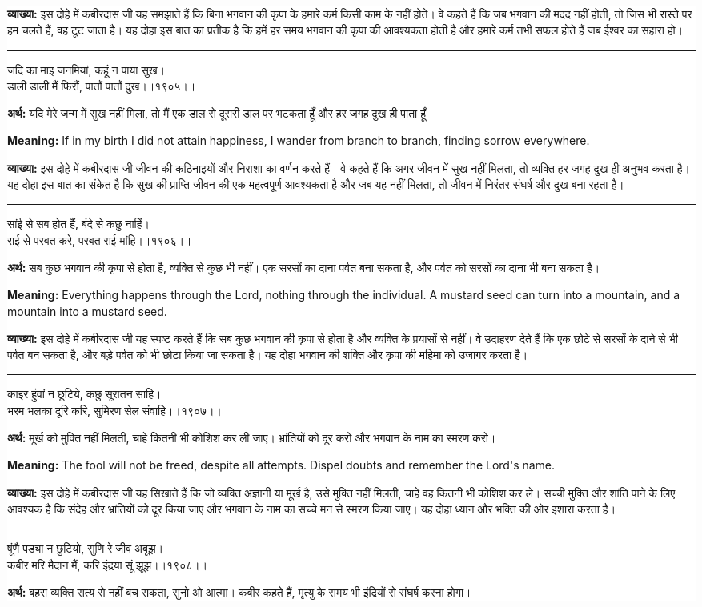 **व्याख्या:** इस दोहे में कबीरदास जी यह समझाते हैं कि बिना भगवान की कृपा के हमारे कर्म किसी काम के नहीं होते। वे कहते हैं कि जब भगवान की मदद नहीं होती, तो जिस भी रास्ते पर हम चलते हैं, वह टूट जाता है। यह दोहा इस बात का प्रतीक है कि हमें हर समय भगवान की कृपा की आवश्यकता होती है और हमारे कर्म तभी सफल होते हैं जब ईश्वर का सहारा हो।

---

जदि का माइ जनमियां, कहूं न पाया सुख।\
डाली डाली मैं फिरौं, पातौं पातौं दुख।।१९०५।।

**अर्थ:** यदि मेरे जन्म में सुख नहीं मिला, तो मैं एक डाल से दूसरी डाल पर भटकता हूँ और हर जगह दुख ही पाता हूँ।

**Meaning:** If in my birth I did not attain happiness, I wander from branch to branch, finding sorrow everywhere.

**व्याख्या:** इस दोहे में कबीरदास जी जीवन की कठिनाइयों और निराशा का वर्णन करते हैं। वे कहते हैं कि अगर जीवन में सुख नहीं मिलता, तो व्यक्ति हर जगह दुख ही अनुभव करता है। यह दोहा इस बात का संकेत है कि सुख की प्राप्ति जीवन की एक महत्वपूर्ण आवश्यकता है और जब यह नहीं मिलता, तो जीवन में निरंतर संघर्ष और दुख बना रहता है।

---

सांई से सब होत हैं, बंदे से कछु नाहिं।\
राई से परबत करे, परबत राई मांहि।।१९०६।।

**अर्थ:** सब कुछ भगवान की कृपा से होता है, व्यक्ति से कुछ भी नहीं। एक सरसों का दाना पर्वत बना सकता है, और पर्वत को सरसों का दाना भी बना सकता है।

**Meaning:** Everything happens through the Lord, nothing through the individual. A mustard seed can turn into a mountain, and a mountain into a mustard seed.

**व्याख्या:** इस दोहे में कबीरदास जी यह स्पष्ट करते हैं कि सब कुछ भगवान की कृपा से होता है और व्यक्ति के प्रयासों से नहीं। वे उदाहरण देते हैं कि एक छोटे से सरसों के दाने से भी पर्वत बन सकता है, और बड़े पर्वत को भी छोटा किया जा सकता है। यह दोहा भगवान की शक्ति और कृपा की महिमा को उजागर करता है।

---

काइर हुंवां न छूटिये, कछु सूरातन साहि।\
भरम भलका दूरि करि, सुमिरण सेल संवाहि।।१९०७।।

**अर्थ:** मूर्ख को मुक्ति नहीं मिलती, चाहे कितनी भी कोशिश कर ली जाए। भ्रांतियों को दूर करो और भगवान के नाम का स्मरण करो।

**Meaning:** The fool will not be freed, despite all attempts. Dispel doubts and remember the Lord's name.

**व्याख्या:** इस दोहे में कबीरदास जी यह सिखाते हैं कि जो व्यक्ति अज्ञानी या मूर्ख है, उसे मुक्ति नहीं मिलती, चाहे वह कितनी भी कोशिश कर ले। सच्ची मुक्ति और शांति पाने के लिए आवश्यक है कि संदेह और भ्रांतियों को दूर किया जाए और भगवान के नाम का सच्चे मन से स्मरण किया जाए। यह दोहा ध्यान और भक्ति की ओर इशारा करता है।

---

षूंणै पड्या न छुटियो, सुण‍ि रे जीव अबूझ।\
कबीर मरि मैदान मैं, करि इंद्रया सूं झूझ।।१९०८।।

**अर्थ:** बहरा व्यक्ति सत्य से नहीं बच सकता, सुनो ओ आत्मा। कबीर कहते हैं, मृत्यु के समय भी इंद्रियों से संघर्ष करना होगा।
